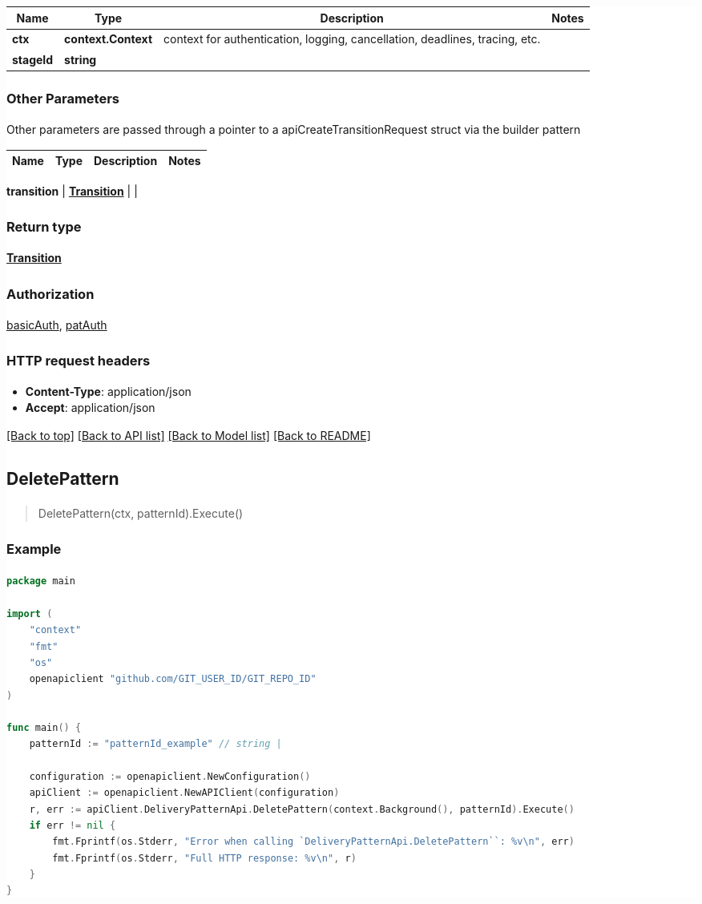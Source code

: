 
Name | Type | Description  | Notes
------------- | ------------- | ------------- | -------------
**ctx** | **context.Context** | context for authentication, logging, cancellation, deadlines, tracing, etc.
**stageId** | **string** |  | 

### Other Parameters

Other parameters are passed through a pointer to a apiCreateTransitionRequest struct via the builder pattern


Name | Type | Description  | Notes
------------- | ------------- | ------------- | -------------

 **transition** | [**Transition**](Transition.md) |  | 

### Return type

[**Transition**](Transition.md)

### Authorization

[basicAuth](../README.md#basicAuth), [patAuth](../README.md#patAuth)

### HTTP request headers

- **Content-Type**: application/json
- **Accept**: application/json

[[Back to top]](#) [[Back to API list]](../README.md#documentation-for-api-endpoints)
[[Back to Model list]](../README.md#documentation-for-models)
[[Back to README]](../README.md)


## DeletePattern

> DeletePattern(ctx, patternId).Execute()



### Example

```go
package main

import (
    "context"
    "fmt"
    "os"
    openapiclient "github.com/GIT_USER_ID/GIT_REPO_ID"
)

func main() {
    patternId := "patternId_example" // string | 

    configuration := openapiclient.NewConfiguration()
    apiClient := openapiclient.NewAPIClient(configuration)
    r, err := apiClient.DeliveryPatternApi.DeletePattern(context.Background(), patternId).Execute()
    if err != nil {
        fmt.Fprintf(os.Stderr, "Error when calling `DeliveryPatternApi.DeletePattern``: %v\n", err)
        fmt.Fprintf(os.Stderr, "Full HTTP response: %v\n", r)
    }
}
```
